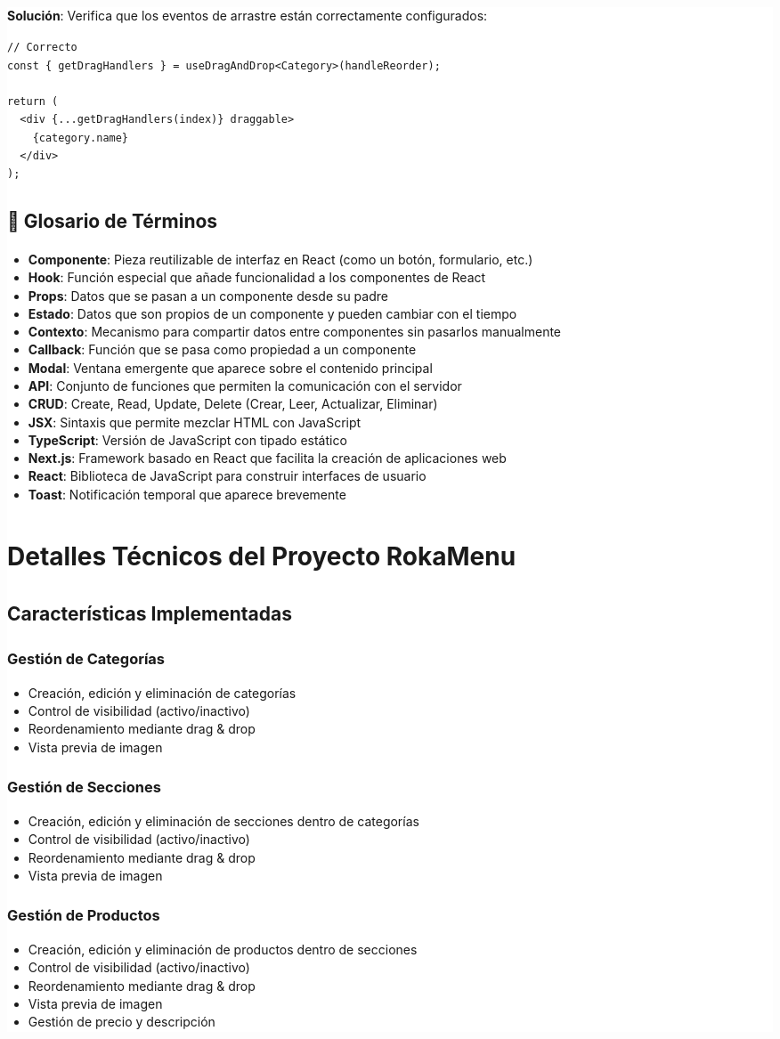 **Solución**: Verifica que los eventos de arrastre están correctamente configurados:

```tsx
// Correcto
const { getDragHandlers } = useDragAndDrop<Category>(handleReorder);

return (
  <div {...getDragHandlers(index)} draggable>
    {category.name}
  </div>
);
```

## 📝 Glosario de Términos

- **Componente**: Pieza reutilizable de interfaz en React (como un botón, formulario, etc.)
- **Hook**: Función especial que añade funcionalidad a los componentes de React
- **Props**: Datos que se pasan a un componente desde su padre
- **Estado**: Datos que son propios de un componente y pueden cambiar con el tiempo
- **Contexto**: Mecanismo para compartir datos entre componentes sin pasarlos manualmente
- **Callback**: Función que se pasa como propiedad a un componente
- **Modal**: Ventana emergente que aparece sobre el contenido principal
- **API**: Conjunto de funciones que permiten la comunicación con el servidor
- **CRUD**: Create, Read, Update, Delete (Crear, Leer, Actualizar, Eliminar)
- **JSX**: Sintaxis que permite mezclar HTML con JavaScript
- **TypeScript**: Versión de JavaScript con tipado estático
- **Next.js**: Framework basado en React que facilita la creación de aplicaciones web
- **React**: Biblioteca de JavaScript para construir interfaces de usuario
- **Toast**: Notificación temporal que aparece brevemente

# Detalles Técnicos del Proyecto RokaMenu

## Características Implementadas

### Gestión de Categorías
- Creación, edición y eliminación de categorías
- Control de visibilidad (activo/inactivo)
- Reordenamiento mediante drag & drop
- Vista previa de imagen

### Gestión de Secciones
- Creación, edición y eliminación de secciones dentro de categorías
- Control de visibilidad (activo/inactivo)
- Reordenamiento mediante drag & drop
- Vista previa de imagen

### Gestión de Productos
- Creación, edición y eliminación de productos dentro de secciones
- Control de visibilidad (activo/inactivo)
- Reordenamiento mediante drag & drop
- Vista previa de imagen
- Gestión de precio y descripción
